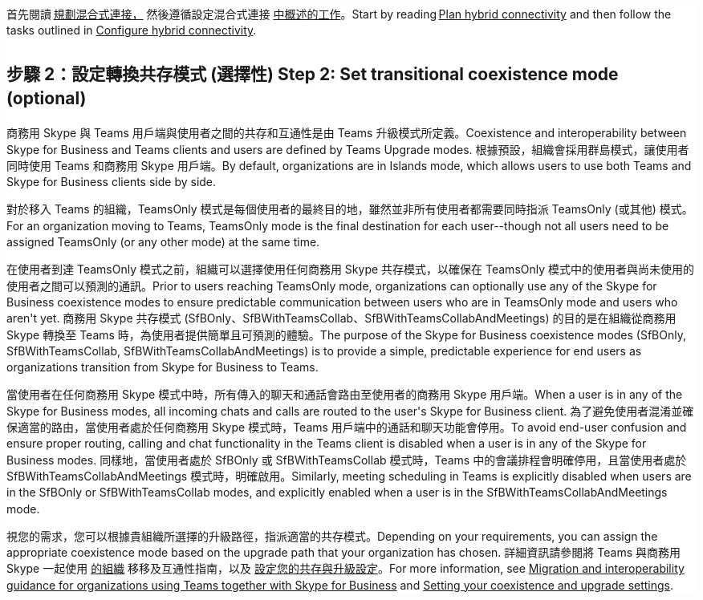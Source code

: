 <span data-ttu-id="06489-122">首先閱讀 [規劃混合式連接，](/SkypeForBusiness/hybrid/plan-hybrid-connectivity?toc=%2fSkypeForBusiness%2fsfbhybridtoc%2ftoc.json) 然後遵循設定混合式連接 [中概述的工作](/skypeforbusiness/skype-for-business-hybrid-solutions/deploy-hybrid-connectivity/deploy-hybrid-connectivity)。</span><span class="sxs-lookup"><span data-stu-id="06489-122">Start by reading [Plan hybrid connectivity](/SkypeForBusiness/hybrid/plan-hybrid-connectivity?toc=%2fSkypeForBusiness%2fsfbhybridtoc%2ftoc.json) and then follow the tasks outlined in [Configure hybrid connectivity](/skypeforbusiness/skype-for-business-hybrid-solutions/deploy-hybrid-connectivity/deploy-hybrid-connectivity).</span></span>


## <a name="step-2-set-transitional-coexistence-mode-optional"></a><span data-ttu-id="06489-123">步驟 2：設定轉換共存模式 (選擇性) </span><span class="sxs-lookup"><span data-stu-id="06489-123">Step 2: Set transitional coexistence mode (optional)</span></span>

<span data-ttu-id="06489-124">商務用 Skype 與 Teams 用戶端與使用者之間的共存和互通性是由 Teams 升級模式所定義。</span><span class="sxs-lookup"><span data-stu-id="06489-124">Coexistence and interoperability between Skype for Business and Teams clients and users are defined by Teams Upgrade modes.</span></span>  <span data-ttu-id="06489-125">根據預設，組織會採用群島模式，讓使用者同時使用 Teams 和商務用 Skype 用戶端。</span><span class="sxs-lookup"><span data-stu-id="06489-125">By default, organizations are in Islands mode, which allows users to use both Teams and Skype for Business clients side by side.</span></span>

<span data-ttu-id="06489-126">對於移入 Teams 的組織，TeamsOnly 模式是每個使用者的最終目的地，雖然並非所有使用者都需要同時指派 TeamsOnly (或其他) 模式。</span><span class="sxs-lookup"><span data-stu-id="06489-126">For an organization moving to Teams, TeamsOnly mode is the final destination for each user--though not all users need to be assigned TeamsOnly (or any other mode) at the same time.</span></span>

<span data-ttu-id="06489-127">在使用者到達 TeamsOnly 模式之前，組織可以選擇使用任何商務用 Skype 共存模式，以確保在 TeamsOnly 模式中的使用者與尚未使用的使用者之間可以預測的通訊。</span><span class="sxs-lookup"><span data-stu-id="06489-127">Prior to users reaching TeamsOnly mode, organizations can optionally use any of the Skype for Business coexistence modes to ensure predictable communication between users who are in TeamsOnly mode and users who aren't yet.</span></span>  <span data-ttu-id="06489-128">商務用 Skype 共存模式 (SfBOnly、SfBWithTeamsCollab、SfBWithTeamsCollabAndMeetings) 的目的是在組織從商務用 Skype 轉換至 Teams 時，為使用者提供簡單且可預測的體驗。</span><span class="sxs-lookup"><span data-stu-id="06489-128">The purpose of the Skype for Business coexistence modes (SfBOnly, SfBWithTeamsCollab, SfBWithTeamsCollabAndMeetings) is to provide a simple, predictable experience for end users as organizations transition from Skype for Business to Teams.</span></span> 

<span data-ttu-id="06489-129">當使用者在任何商務用 Skype 模式中時，所有傳入的聊天和通話會路由至使用者的商務用 Skype 用戶端。</span><span class="sxs-lookup"><span data-stu-id="06489-129">When a user is in any of the Skype for Business modes, all incoming chats and calls are routed to the user's Skype for Business client.</span></span> <span data-ttu-id="06489-130">為了避免使用者混淆並確保適當的路由，當使用者處於任何商務用 Skype 模式時，Teams 用戶端中的通話和聊天功能會停用。</span><span class="sxs-lookup"><span data-stu-id="06489-130">To avoid end-user confusion and ensure proper routing, calling and chat functionality in the Teams client is disabled when a user is in any of the Skype for Business modes.</span></span> <span data-ttu-id="06489-131">同樣地，當使用者處於 SfBOnly 或 SfBWithTeamsCollab 模式時，Teams 中的會議排程會明確停用，且當使用者處於 SfBWithTeamsCollabAndMeetings 模式時，明確啟用。</span><span class="sxs-lookup"><span data-stu-id="06489-131">Similarly, meeting scheduling in Teams is explicitly disabled when users are in the SfBOnly or SfBWithTeamsCollab modes, and explicitly enabled when a user is in the SfBWithTeamsCollabAndMeetings mode.</span></span>

<span data-ttu-id="06489-132">視您的需求，您可以根據貴組織所選擇的升級路徑，指派適當的共存模式。</span><span class="sxs-lookup"><span data-stu-id="06489-132">Depending on your requirements, you can assign the appropriate coexistence mode based on the upgrade path that your organization has chosen.</span></span> <span data-ttu-id="06489-133">詳細資訊請參閱將 Teams 與商務用 Skype 一起使用 [的組織](migration-interop-guidance-for-teams-with-skype.md) 移移及互通性指南，以及 [設定您的共存與升級設定](./setting-your-coexistence-and-upgrade-settings.md)。</span><span class="sxs-lookup"><span data-stu-id="06489-133">For more information, see [Migration and interoperability guidance for organizations using Teams together with Skype for Business](migration-interop-guidance-for-teams-with-skype.md) and [Setting your coexistence and upgrade settings](./setting-your-coexistence-and-upgrade-settings.md).</span></span>
